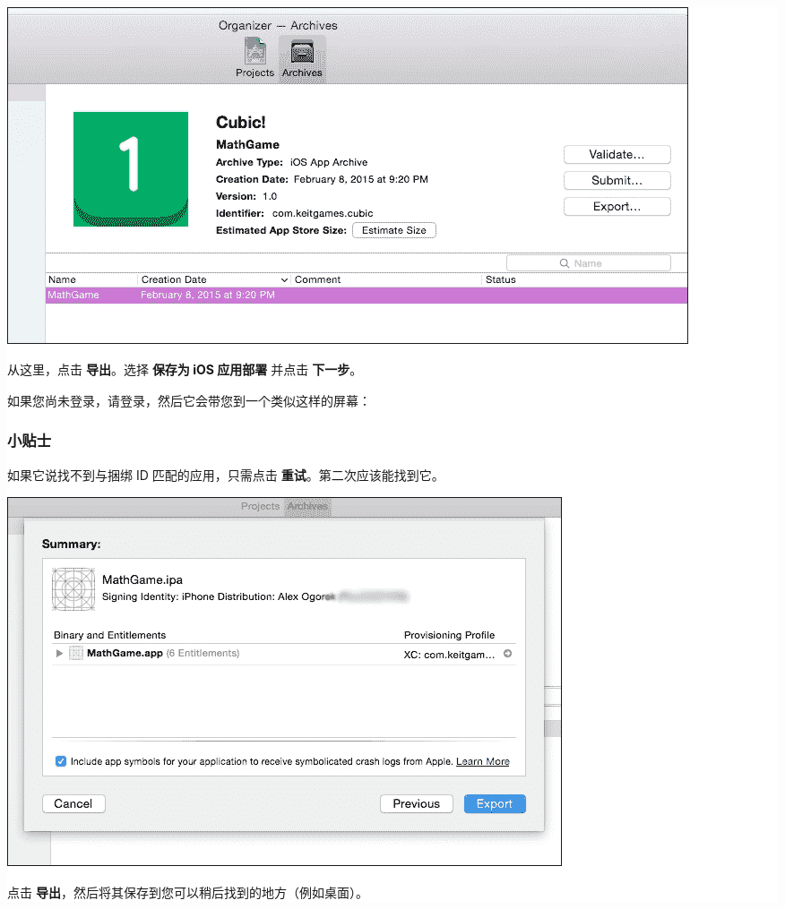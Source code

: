 ![发布游戏及其后续步骤](img/image00295.jpeg)

从这里，点击 **导出**。选择 **保存为 iOS 应用部署** 并点击 **下一步**。

如果您尚未登录，请登录，然后它会带您到一个类似这样的屏幕：

### 小贴士

如果它说找不到与捆绑 ID 匹配的应用，只需点击 **重试**。第二次应该能找到它。

![发布游戏及其后续步骤](img/image00296.jpeg)

点击 **导出**，然后将其保存到您可以稍后找到的地方（例如桌面）。
